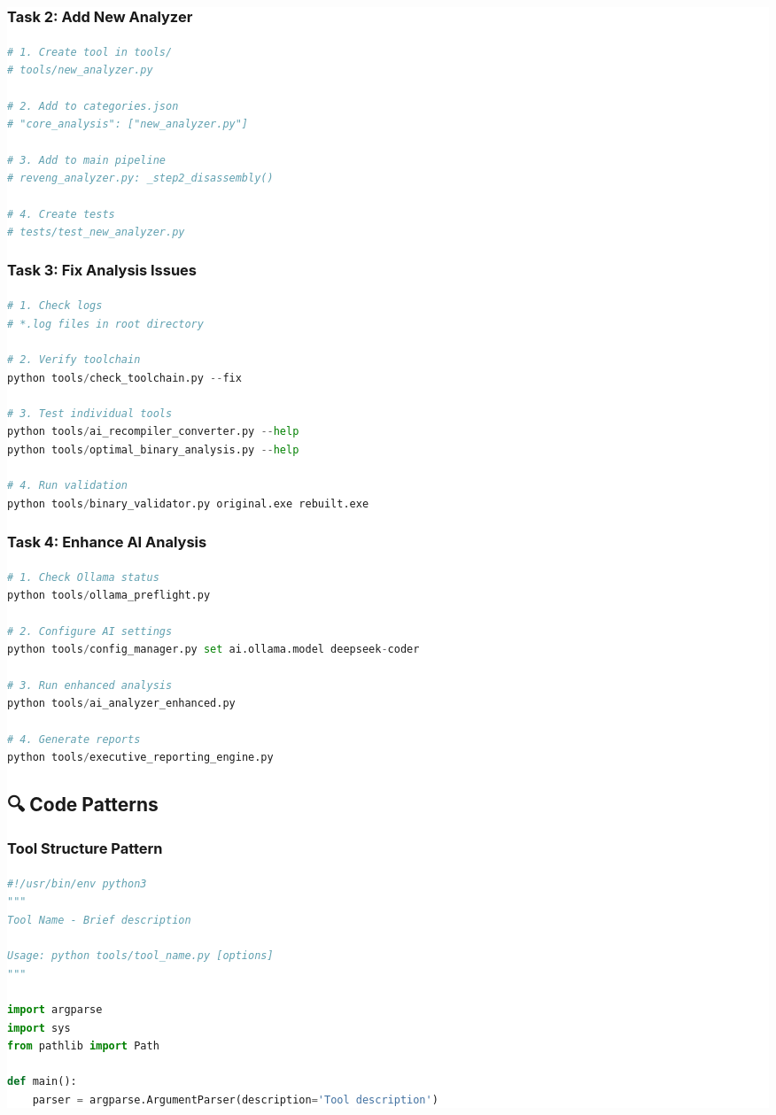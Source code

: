 ### Task 2: Add New Analyzer
```python
# 1. Create tool in tools/
# tools/new_analyzer.py

# 2. Add to categories.json
# "core_analysis": ["new_analyzer.py"]

# 3. Add to main pipeline
# reveng_analyzer.py: _step2_disassembly()

# 4. Create tests
# tests/test_new_analyzer.py
```

### Task 3: Fix Analysis Issues
```python
# 1. Check logs
# *.log files in root directory

# 2. Verify toolchain
python tools/check_toolchain.py --fix

# 3. Test individual tools
python tools/ai_recompiler_converter.py --help
python tools/optimal_binary_analysis.py --help

# 4. Run validation
python tools/binary_validator.py original.exe rebuilt.exe
```

### Task 4: Enhance AI Analysis
```python
# 1. Check Ollama status
python tools/ollama_preflight.py

# 2. Configure AI settings
python tools/config_manager.py set ai.ollama.model deepseek-coder

# 3. Run enhanced analysis
python tools/ai_analyzer_enhanced.py

# 4. Generate reports
python tools/executive_reporting_engine.py
```

## 🔍 Code Patterns

### Tool Structure Pattern
```python
#!/usr/bin/env python3
"""
Tool Name - Brief description

Usage: python tools/tool_name.py [options]
"""

import argparse
import sys
from pathlib import Path

def main():
    parser = argparse.ArgumentParser(description='Tool description')
```